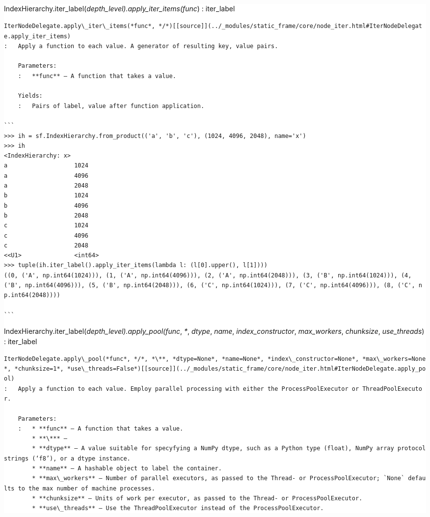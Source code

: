 IndexHierarchy.iter\_label(*depth\_level).apply\_iter\_items(func*)
:   iter\_label

    IterNodeDelegate.apply\_iter\_items(*func*, */*)[[source]](../_modules/static_frame/core/node_iter.html#IterNodeDelegate.apply_iter_items)
    :   Apply a function to each value. A generator of resulting key, value pairs.

        Parameters:
        :   **func** – A function that takes a value.

        Yields:
        :   Pairs of label, value after function application.

    ```
    >>> ih = sf.IndexHierarchy.from_product(('a', 'b', 'c'), (1024, 4096, 2048), name='x')
    >>> ih
    <IndexHierarchy: x>
    a                   1024
    a                   4096
    a                   2048
    b                   1024
    b                   4096
    b                   2048
    c                   1024
    c                   4096
    c                   2048
    <<U1>               <int64>
    >>> tuple(ih.iter_label().apply_iter_items(lambda l: (l[0].upper(), l[1])))
    ((0, ('A', np.int64(1024))), (1, ('A', np.int64(4096))), (2, ('A', np.int64(2048))), (3, ('B', np.int64(1024))), (4, ('B', np.int64(4096))), (5, ('B', np.int64(2048))), (6, ('C', np.int64(1024))), (7, ('C', np.int64(4096))), (8, ('C', np.int64(2048))))

    ```

IndexHierarchy.iter\_label(*depth\_level).apply\_pool(func*, *\**, *dtype*, *name*, *index\_constructor*, *max\_workers*, *chunksize*, *use\_threads*)
:   iter\_label

    IterNodeDelegate.apply\_pool(*func*, */*, *\**, *dtype=None*, *name=None*, *index\_constructor=None*, *max\_workers=None*, *chunksize=1*, *use\_threads=False*)[[source]](../_modules/static_frame/core/node_iter.html#IterNodeDelegate.apply_pool)
    :   Apply a function to each value. Employ parallel processing with either the ProcessPoolExecutor or ThreadPoolExecutor.

        Parameters:
        :   * **func** – A function that takes a value.
            * **\*** –
            * **dtype** – A value suitable for specyfying a NumPy dtype, such as a Python type (float), NumPy array protocol strings (‘f8’), or a dtype instance.
            * **name** – A hashable object to label the container.
            * **max\_workers** – Number of parallel executors, as passed to the Thread- or ProcessPoolExecutor; `None` defaults to the max number of machine processes.
            * **chunksize** – Units of work per executor, as passed to the Thread- or ProcessPoolExecutor.
            * **use\_threads** – Use the ThreadPoolExecutor instead of the ProcessPoolExecutor.
